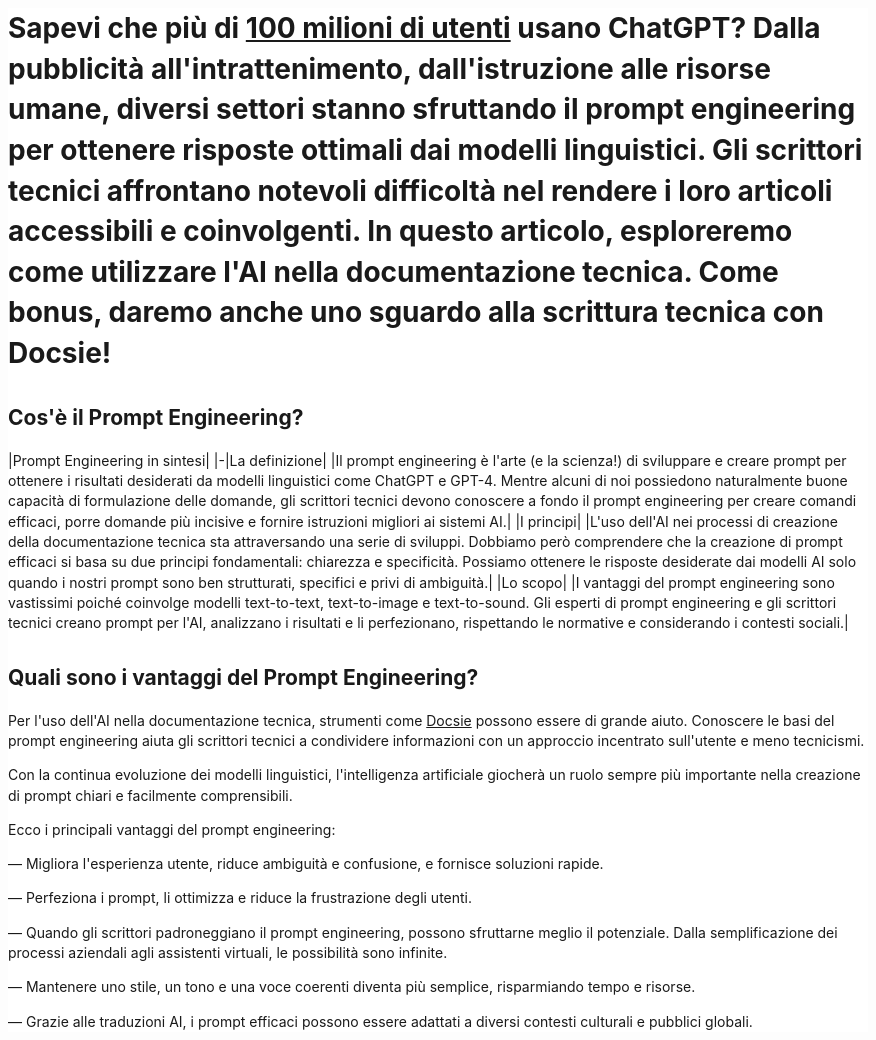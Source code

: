 # Sapevi che più di [100 milioni di utenti](https://www.notta.ai/en/blog/chatgpt-statistics#:~:text=Key%20ChatGPT%20Statistics,-If%20you're&text=ChatGPT%20currently%20has%20100%2B%20million,GPT%2D4%20from%20March%202023.) usano ChatGPT? Dalla pubblicità all'intrattenimento, dall'istruzione alle risorse umane, diversi settori stanno sfruttando il prompt engineering per ottenere risposte ottimali dai modelli linguistici. Gli scrittori tecnici affrontano notevoli difficoltà nel rendere i loro articoli accessibili e coinvolgenti. In questo articolo, esploreremo come utilizzare l'AI nella documentazione tecnica. Come bonus, daremo anche uno sguardo alla scrittura tecnica con Docsie!

## Cos'è il Prompt Engineering?

|Prompt Engineering in sintesi|
|-|La definizione|
|Il prompt engineering è l'arte (e la scienza!) di sviluppare e creare prompt per ottenere i risultati desiderati da modelli linguistici come ChatGPT e GPT-4. Mentre alcuni di noi possiedono naturalmente buone capacità di formulazione delle domande, gli scrittori tecnici devono conoscere a fondo il prompt engineering per creare comandi efficaci, porre domande più incisive e fornire istruzioni migliori ai sistemi AI.|
|I principi|
|L'uso dell'AI nei processi di creazione della documentazione tecnica sta attraversando una serie di sviluppi. Dobbiamo però comprendere che la creazione di prompt efficaci si basa su due principi fondamentali: chiarezza e specificità. Possiamo ottenere le risposte desiderate dai modelli AI solo quando i nostri prompt sono ben strutturati, specifici e privi di ambiguità.|
|Lo scopo|
|I vantaggi del prompt engineering sono vastissimi poiché coinvolge modelli text-to-text, text-to-image e text-to-sound. Gli esperti di prompt engineering e gli scrittori tecnici creano prompt per l'AI, analizzano i risultati e li perfezionano, rispettando le normative e considerando i contesti sociali.|

## Quali sono i vantaggi del Prompt Engineering?

Per l'uso dell'AI nella documentazione tecnica, strumenti come [Docsie](https://www.docsie.io/collaboration_software/) possono essere di grande aiuto. Conoscere le basi del prompt engineering aiuta gli scrittori tecnici a condividere informazioni con un approccio incentrato sull'utente e meno tecnicismi.

Con la continua evoluzione dei modelli linguistici, l'intelligenza artificiale giocherà un ruolo sempre più importante nella creazione di prompt chiari e facilmente comprensibili.

Ecco i principali vantaggi del prompt engineering:

— Migliora l'esperienza utente, riduce ambiguità e confusione, e fornisce soluzioni rapide.

— Perfeziona i prompt, li ottimizza e riduce la frustrazione degli utenti.

— Quando gli scrittori padroneggiano il prompt engineering, possono sfruttarne meglio il potenziale. Dalla semplificazione dei processi aziendali agli assistenti virtuali, le possibilità sono infinite.

— Mantenere uno stile, un tono e una voce coerenti diventa più semplice, risparmiando tempo e risorse.

— Grazie alle traduzioni AI, i prompt efficaci possono essere adattati a diversi contesti culturali e pubblici globali.
